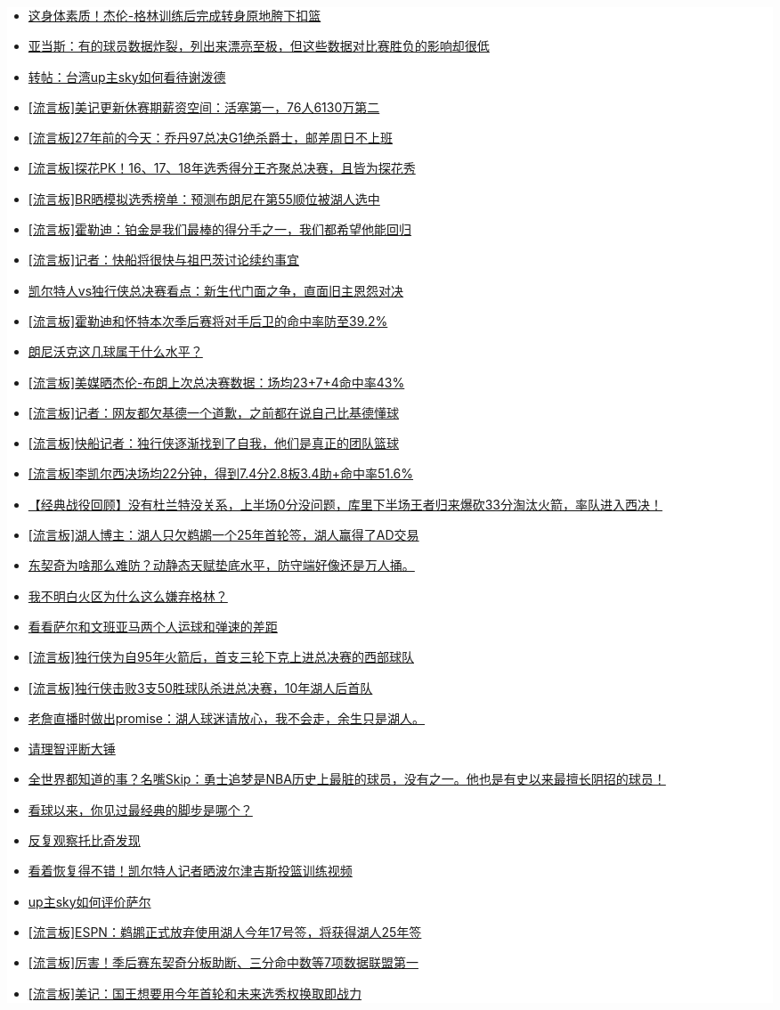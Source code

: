 + [这身体素质！杰伦-格林训练后完成转身原地胯下扣篮](https://bbs.hupu.com/626631705.html)

+ [亚当斯：有的球员数据炸裂，列出来漂亮至极，但这些数据对比赛胜负的影响却很低](https://bbs.hupu.com/626630554.html)

+ [转帖：台湾up主sky如何看待谢泼德](https://bbs.hupu.com/626635793.html)

+ [[流言板]美记更新休赛期薪资空间：活塞第一，76人6130万第二](https://bbs.hupu.com/626631452.html)

+ [[流言板]27年前的今天：乔丹97总决G1绝杀爵士，邮差周日不上班](https://bbs.hupu.com/626638410.html)

+ [[流言板]探花PK！16、17、18年选秀得分王齐聚总决赛，且皆为探花秀](https://bbs.hupu.com/626630660.html)

+ [[流言板]BR晒模拟选秀榜单：预测布朗尼在第55顺位被湖人选中](https://bbs.hupu.com/626632190.html)

+ [[流言板]霍勒迪：铂金是我们最棒的得分手之一，我们都希望他能回归](https://bbs.hupu.com/626635182.html)

+ [[流言板]记者：快船将很快与祖巴茨讨论续约事宜](https://bbs.hupu.com/626630003.html)

+ [凯尔特人vs独行侠总决赛看点：新生代门面之争，直面旧主恩怨对决](https://bbs.hupu.com/626629912.html)

+ [[流言板]霍勒迪和怀特本次季后赛将对手后卫的命中率防至39.2%](https://bbs.hupu.com/626629956.html)

+ [朗尼沃克这几球属于什么水平？](https://bbs.hupu.com/626635781.html)

+ [[流言板]美媒晒杰伦-布朗上次总决赛数据：场均23+7+4命中率43%](https://bbs.hupu.com/626634548.html)

+ [[流言板]记者：网友都欠基德一个道歉，之前都在说自己比基德懂球](https://bbs.hupu.com/626629854.html)

+ [[流言板]快船记者：独行侠逐渐找到了自我，他们是真正的团队篮球](https://bbs.hupu.com/626632705.html)

+ [[流言板]李凯尔西决场均22分钟，得到7.4分2.8板3.4助+命中率51.6%](https://bbs.hupu.com/626632462.html)

+ [【经典战役回顾】没有杜兰特没关系，上半场0分没问题，库里下半场王者归来爆砍33分淘汰火箭，率队进入西决！](https://bbs.hupu.com/626632057.html)

+ [[流言板]湖人博主：湖人只欠鹈鹕一个25年首轮签，湖人赢得了AD交易](https://bbs.hupu.com/626629727.html)

+ [东契奇为啥那么难防？动静态天赋垫底水平，防守端好像还是万人捅。](https://bbs.hupu.com/626634213.html)

+ [我不明白火区为什么这么嫌弃格林？](https://bbs.hupu.com/626633001.html)

+ [看看萨尔和文班亚马两个人运球和弹速的差距](https://bbs.hupu.com/626636609.html)

+ [[流言板]独行侠为自95年火箭后，首支三轮下克上进总决赛的西部球队](https://bbs.hupu.com/626630595.html)

+ [[流言板]独行侠击败3支50胜球队杀进总决赛，10年湖人后首队](https://bbs.hupu.com/626638599.html)

+ [老詹直播时做出promise：湖人球迷请放心，我不会走，余生只是湖人。](https://bbs.hupu.com/626629539.html)

+ [请理智评断大锤](https://bbs.hupu.com/626631689.html)

+ [全世界都知道的事？名嘴Skip：勇士追梦是NBA历史上最脏的球员，没有之一。他也是有史以来最擅长阴招的球员！](https://bbs.hupu.com/626636835.html)

+ [看球以来，你见过最经典的脚步是哪个？](https://bbs.hupu.com/626632916.html)

+ [反复观察托比奇发现](https://bbs.hupu.com/626635200.html)

+ [看着恢复得不错！凯尔特人记者晒波尔津吉斯投篮训练视频](https://bbs.hupu.com/626630893.html)

+ [up主sky如何评价萨尔](https://bbs.hupu.com/626636341.html)

+ [[流言板]ESPN：鹈鹕正式放弃使用湖人今年17号签，将获得湖人25年签](https://bbs.hupu.com/626638707.html)

+ [[流言板]厉害！季后赛东契奇分板助断、三分命中数等7项数据联盟第一](https://bbs.hupu.com/626639043.html)

+ [[流言板]美记：国王想要用今年首轮和未来选秀权换取即战力](https://bbs.hupu.com/626639075.html)
